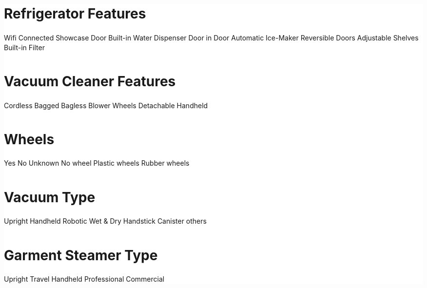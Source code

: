 

# Refrigerator Features
Wifi Connected
Showcase Door
Built-in Water Dispenser
Door in Door
Automatic Ice-Maker
Reversible Doors
Adjustable Shelves
Built-in Filter



# Vacuum Cleaner Features

Cordless
Bagged
Bagless
Blower
Wheels
Detachable Handheld


# Wheels
Yes
No
Unknown
No wheel
Plastic wheels
Rubber wheels


# Vacuum Type
Upright
Handheld
Robotic
Wet & Dry
Handstick
Canister
others




# Garment Steamer Type
Upright
Travel
Handheld
Professional
Commercial
